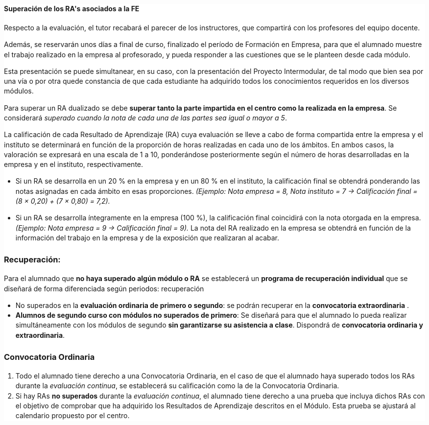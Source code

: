 #### Superación de los RA's asociados a la FE

Respecto a la evaluación, el tutor recabará el parecer de los instructores, que compartirá con los profesores del equipo docente. 

Además, se reservarán unos días a final de curso, finalizado el período de Formación en Empresa, para que el alumnado muestre el trabajo realizado en la empresa al profesorado, y pueda responder a las cuestiones que se le planteen desde cada módulo. 

Esta presentación se puede simultanear, en su caso, con la presentación del Proyecto Intermodular, de tal modo que bien sea por una vía o por otra quede constancia de que cada estudiante ha adquirido todos los conocimientos requeridos en los diversos módulos. 

Para superar un RA dualizado se debe **superar tanto la parte impartida en el centro como la realizada en la empresa**. Se considerará *superado cuando la nota de cada una de las partes sea igual o mayor a 5*.

La calificación de cada Resultado de Aprendizaje (RA) cuya evaluación se lleve a cabo de forma compartida entre la empresa y el instituto se determinará en función de la proporción de horas realizadas en cada uno de los ámbitos. En ambos casos, la valoración se expresará en una escala de 1 a 10, ponderándose posteriormente según el número de horas desarrolladas en la empresa y en el instituto, respectivamente.

* Si un RA se desarrolla en un 20 % en la empresa y en un 80 % en el instituto, la calificación final se obtendrá ponderando las notas asignadas en cada ámbito en esas proporciones.
  *(Ejemplo: Nota empresa = 8, Nota instituto = 7 → Calificación final = (8 × 0,20) + (7 × 0,80) = 7,2).*

* Si un RA se desarrolla íntegramente en la empresa (100 %), la calificación final coincidirá con la nota otorgada en la empresa.
  *(Ejemplo: Nota empresa = 9 → Calificación final = 9).*
La nota del RA realizado en la empresa se obtendrá en función de la información del trabajo en la empresa y de la exposición que realizaran al acabar.

### Recuperación: 

Para el alumnado que **no haya superado algún módulo o RA** se establecerá un **programa de recuperación individual** que se diseñará de forma diferenciada según periodos: 
recuperación 

- No superados en la **evaluación ordinaria de primero o segundo**: se podrán recuperar en la **convocatoria extraordinaria** .
- **Alumnos de segundo curso con módulos no superados de primero**: Se diseñará para que el alumnado lo pueda realizar simultáneamente con los módulos de segundo **sin garantizarse su asistencia a clase**. Dispondrá de **convocatoria ordinaria y extraordinaria**. 



### Convocatoria Ordinaria

1. Todo el alumnado tiene derecho a una Convocatoria Ordinaria, en el caso de que el alumnado haya superado todos los RAs 
   durante la *evaluación continua*, se establecerá su calificación como la de la Convocatoria Ordinaria.
2. Si hay RAs **no superados** durante la *evaluación continua*, el alumnado tiene derecho a una prueba que incluya dichos RAs con el objetivo 
   de comprobar que ha adquirido los Resultados de Aprendizaje descritos en el Módulo. Esta prueba se ajustará
   al calendario propuesto por el centro.
